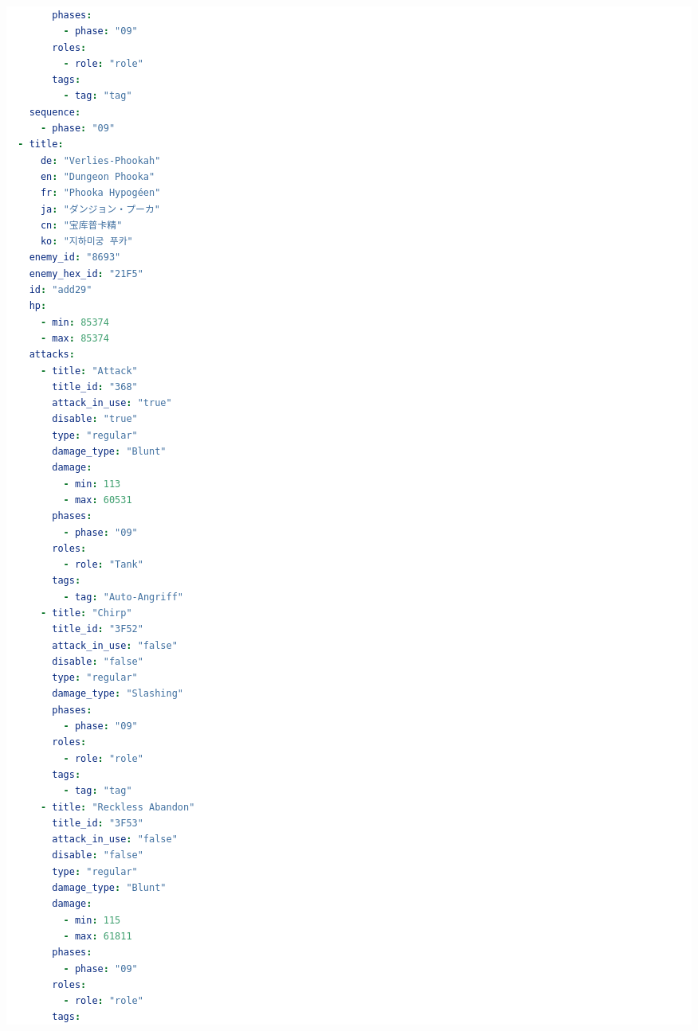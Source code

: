 ```yaml
        phases:
          - phase: "09"
        roles:
          - role: "role"
        tags:
          - tag: "tag"
    sequence:
      - phase: "09"
  - title:
      de: "Verlies-Phookah"
      en: "Dungeon Phooka"
      fr: "Phooka Hypogéen"
      ja: "ダンジョン・プーカ"
      cn: "宝库普卡精"
      ko: "지하미궁 푸카"
    enemy_id: "8693"
    enemy_hex_id: "21F5"
    id: "add29"
    hp:
      - min: 85374
      - max: 85374
    attacks:
      - title: "Attack"
        title_id: "368"
        attack_in_use: "true"
        disable: "true"
        type: "regular"
        damage_type: "Blunt"
        damage:
          - min: 113
          - max: 60531
        phases:
          - phase: "09"
        roles:
          - role: "Tank"
        tags:
          - tag: "Auto-Angriff"
      - title: "Chirp"
        title_id: "3F52"
        attack_in_use: "false"
        disable: "false"
        type: "regular"
        damage_type: "Slashing"
        phases:
          - phase: "09"
        roles:
          - role: "role"
        tags:
          - tag: "tag"
      - title: "Reckless Abandon"
        title_id: "3F53"
        attack_in_use: "false"
        disable: "false"
        type: "regular"
        damage_type: "Blunt"
        damage:
          - min: 115
          - max: 61811
        phases:
          - phase: "09"
        roles:
          - role: "role"
        tags:
```